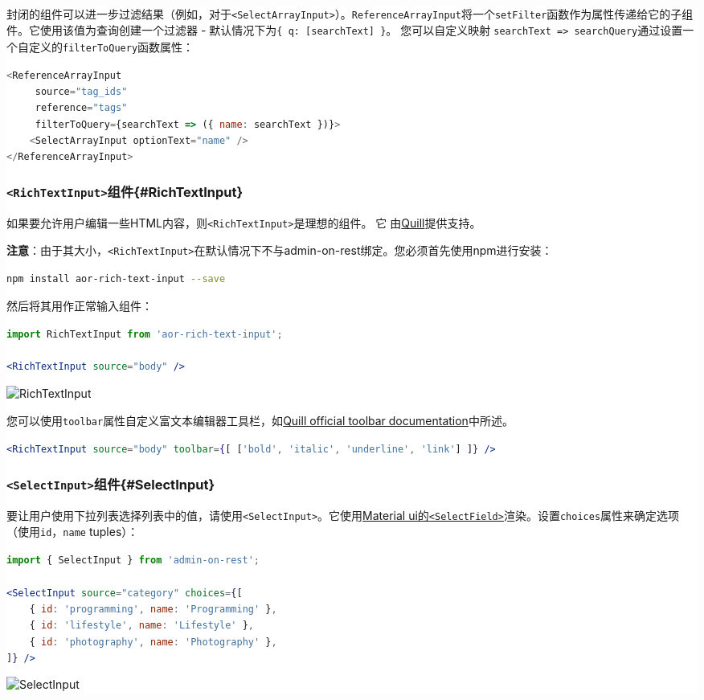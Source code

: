 封闭的组件可以进一步过滤结果（例如，对于`<SelectArrayInput>`）。`ReferenceArrayInput`将一个`setFilter`函数作为属性传递给它的子组件。它使用该值为查询创建一个过滤器 - 默认情况下为`{ q: [searchText] }`。 您可以自定义映射
`searchText => searchQuery`通过设置一个自定义的`filterToQuery`函数属性：

```js
<ReferenceArrayInput
     source="tag_ids"
     reference="tags"
     filterToQuery={searchText => ({ name: searchText })}>
    <SelectArrayInput optionText="name" />
</ReferenceArrayInput>
```

### `<RichTextInput>`组件{#RichTextInput}

如果要允许用户编辑一些HTML内容，则`<RichTextInput>`是理想的组件。 它
由[Quill](https://quilljs.com/)提供支持。

**注意**：由于其大小，`<RichTextInput>`在默认情况下不与admin-on-rest绑定。您必须首先使用npm进行安装：

```sh
npm install aor-rich-text-input --save
```

然后将其用作正常输入组件：

```jsx
import RichTextInput from 'aor-rich-text-input';

<RichTextInput source="body" />
```

![RichTextInput](https://marmelab.com/admin-on-rest/img/rich-text-input.png)

您可以使用`toolbar`属性自定义富文本编辑器工具栏，如[Quill official toolbar documentation](https://quilljs.com/docs/modules/toolbar/)中所述。

```jsx
<RichTextInput source="body" toolbar={[ ['bold', 'italic', 'underline', 'link'] ]} />
```

### `<SelectInput>`组件{#SelectInput}

要让用户使用下拉列表选择列表中的值，请使用`<SelectInput>`。它使用[Material ui的`<SelectField>`](http://www.material-ui.com/#/components/select-field)渲染。设置`choices`属性来确定选项（使用`id`，`name` tuples）：

```jsx
import { SelectInput } from 'admin-on-rest';

<SelectInput source="category" choices={[
    { id: 'programming', name: 'Programming' },
    { id: 'lifestyle', name: 'Lifestyle' },
    { id: 'photography', name: 'Photography' },
]} />
```

![SelectInput](https://marmelab.com/admin-on-rest/img/select-input.gif)
